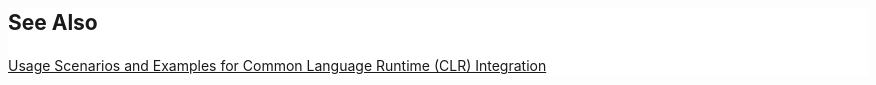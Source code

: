   
## See Also  
 [Usage Scenarios and Examples for Common Language Runtime &#40;CLR&#41; Integration](../../../2014/database-engine/dev-guide/usage-scenarios-and-examples-for-common-language-runtime-clr-integration.md)  
  
  
